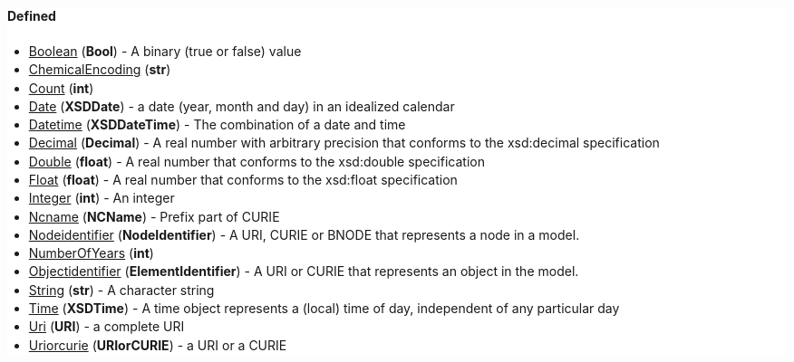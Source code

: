 #### Defined

 * [Boolean](types/Boolean.md)  (**Bool**)  - A binary (true or false) value
 * [ChemicalEncoding](types/ChemicalEncoding.md)  (**str**) 
 * [Count](types/Count.md)  (**int**) 
 * [Date](types/Date.md)  (**XSDDate**)  - a date (year, month and day) in an idealized calendar
 * [Datetime](types/Datetime.md)  (**XSDDateTime**)  - The combination of a date and time
 * [Decimal](types/Decimal.md)  (**Decimal**)  - A real number with arbitrary precision that conforms to the xsd:decimal specification
 * [Double](types/Double.md)  (**float**)  - A real number that conforms to the xsd:double specification
 * [Float](types/Float.md)  (**float**)  - A real number that conforms to the xsd:float specification
 * [Integer](types/Integer.md)  (**int**)  - An integer
 * [Ncname](types/Ncname.md)  (**NCName**)  - Prefix part of CURIE
 * [Nodeidentifier](types/Nodeidentifier.md)  (**NodeIdentifier**)  - A URI, CURIE or BNODE that represents a node in a model.
 * [NumberOfYears](types/NumberOfYears.md)  (**int**) 
 * [Objectidentifier](types/Objectidentifier.md)  (**ElementIdentifier**)  - A URI or CURIE that represents an object in the model.
 * [String](types/String.md)  (**str**)  - A character string
 * [Time](types/Time.md)  (**XSDTime**)  - A time object represents a (local) time of day, independent of any particular day
 * [Uri](types/Uri.md)  (**URI**)  - a complete URI
 * [Uriorcurie](types/Uriorcurie.md)  (**URIorCURIE**)  - a URI or a CURIE
